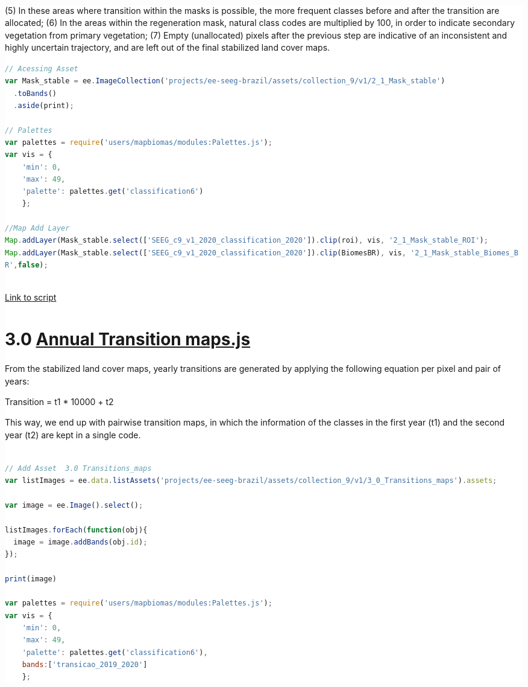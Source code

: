 (5) In these areas where transition within the masks is possible, the more frequent classes before and after the transition are allocated; 
(6) In the areas within the regeneration mask, natural class codes are multiplied by 100, in order to indicate secondary vegetation from primary vegetation; 
(7) Empty (unallocated) pixels after the previous step are indicative of an inconsistent and highly uncertain trajectory, and are left out of the final stabilized land cover maps.


```javascript
// Acessing Asset
var Mask_stable = ee.ImageCollection('projects/ee-seeg-brazil/assets/collection_9/v1/2_1_Mask_stable')
  .toBands()
  .aside(print);
  
// Palettes
var palettes = require('users/mapbiomas/modules:Palettes.js');
var vis = {
    'min': 0,
    'max': 49,
    'palette': palettes.get('classification6')
    };

//Map Add Layer   
Map.addLayer(Mask_stable.select(['SEEG_c9_v1_2020_classification_2020']).clip(roi), vis, '2_1_Mask_stable_ROI');
Map.addLayer(Mask_stable.select(['SEEG_c9_v1_2020_classification_2020']).clip(BiomesBR), vis, '2_1_Mask_stable_Biomes_BR',false);
  
```
[Link to script](https://code.earthengine.google.com/d08ff95922dfe6689e1bc221b0c7f0c5)


# 3.0 [Annual Transition maps.js](https://github.com/SEEG-Brazil/SEEG_MUT/blob/main/1._Spatial_analyses/3.0_Transition_maps.js)

From the stabilized land cover maps, yearly transitions are generated by applying the following equation per pixel and pair of years:

Transition = t1 * 10000 + t2

This way, we end up with pairwise transition maps, in which the information of the classes in the first year (t1) and the second year (t2) are kept in a single code.


```javascript

// Add Asset  3.0 Transitions_maps
var listImages = ee.data.listAssets('projects/ee-seeg-brazil/assets/collection_9/v1/3_0_Transitions_maps').assets;

var image = ee.Image().select();

listImages.forEach(function(obj){
  image = image.addBands(obj.id);
});

print(image)

var palettes = require('users/mapbiomas/modules:Palettes.js');
var vis = {
    'min': 0,
    'max': 49,
    'palette': palettes.get('classification6'),
    bands:['transicao_2019_2020']
    };
```